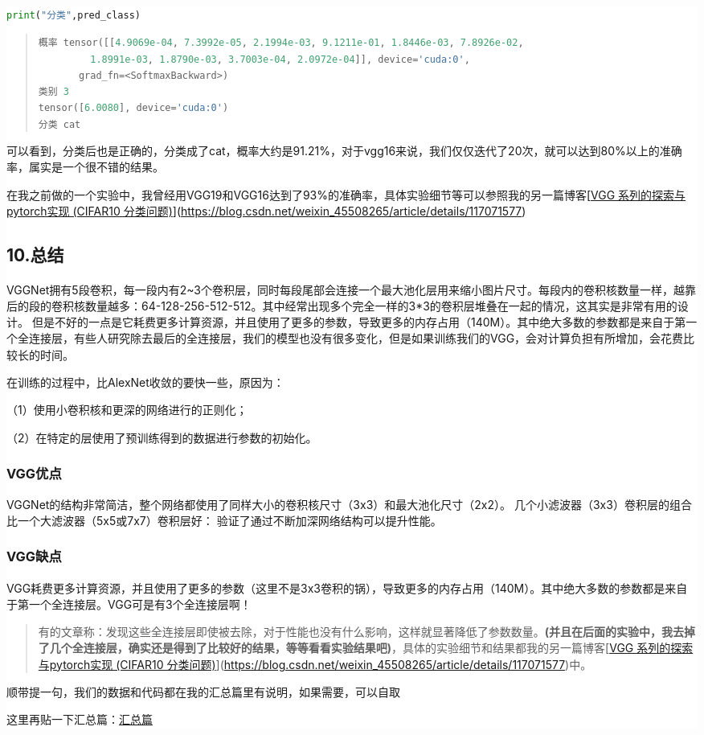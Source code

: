 ```python
print("分类",pred_class)
```

> ```python
> 概率 tensor([[4.9069e-04, 7.3992e-05, 2.1994e-03, 9.1211e-01, 1.8446e-03, 7.8926e-02,
>          1.8991e-03, 1.8790e-03, 3.7003e-04, 2.0972e-04]], device='cuda:0',
>        grad_fn=<SoftmaxBackward>)
> 类别 3
> tensor([6.0080], device='cuda:0')
> 分类 cat
> ```

可以看到，分类后也是正确的，分类成了cat，概率大约是91.21%，对于vgg16来说，我们仅仅迭代了20次，就可以达到80%以上的准确率，属实是一个很不错的结果。

在我之前做的一个实验中，我曾经用VGG19和VGG16达到了93%的准确率，具体实验细节等可以参照我的另一篇博客[[VGG 系列的探索与pytorch实现 (CIFAR10 分类问题)](https://blog.csdn.net/weixin_45508265/article/details/117071577)](https://blog.csdn.net/weixin_45508265/article/details/117071577)



## 10.总结

VGGNet拥有5段卷积，每一段内有2~3个卷积层，同时每段尾部会连接一个最大池化层用来缩小图片尺寸。每段内的卷积核数量一样，越靠后的段的卷积核数量越多：64-128-256-512-512。其中经常出现多个完全一样的3*3的卷积层堆叠在一起的情况，这其实是非常有用的设计。
但是不好的一点是它耗费更多计算资源，并且使用了更多的参数，导致更多的内存占用（140M）。其中绝大多数的参数都是来自于第一个全连接层，有些人研究除去最后的全连接层，我们的模型也没有很多变化，但是如果训练我们的VGG，会对计算负担有所增加，会花费比较长的时间。

在训练的过程中，比AlexNet收敛的要快一些，原因为：

（1）使用小卷积核和更深的网络进行的正则化；

（2）在特定的层使用了预训练得到的数据进行参数的初始化。



### VGG优点

VGGNet的结构非常简洁，整个网络都使用了同样大小的卷积核尺寸（3x3）和最大池化尺寸（2x2）。
几个小滤波器（3x3）卷积层的组合比一个大滤波器（5x5或7x7）卷积层好：
验证了通过不断加深网络结构可以提升性能。

### VGG缺点

VGG耗费更多计算资源，并且使用了更多的参数（这里不是3x3卷积的锅），导致更多的内存占用（140M）。其中绝大多数的参数都是来自于第一个全连接层。VGG可是有3个全连接层啊！

> 有的文章称：发现这些全连接层即使被去除，对于性能也没有什么影响，这样就显著降低了参数数量。**(并且在后面的实验中，我去掉了几个全连接层，确实还是得到了比较好的结果，等等看看实验结果吧)**，具体的实验细节和结果都我的另一篇博客[[VGG 系列的探索与pytorch实现 (CIFAR10 分类问题)](https://blog.csdn.net/weixin_45508265/article/details/117071577)](https://blog.csdn.net/weixin_45508265/article/details/117071577)中。

顺带提一句，我们的数据和代码都在我的汇总篇里有说明，如果需要，可以自取

这里再贴一下汇总篇：[汇总篇](https://blog.csdn.net/weixin_45508265/article/details/119285255)